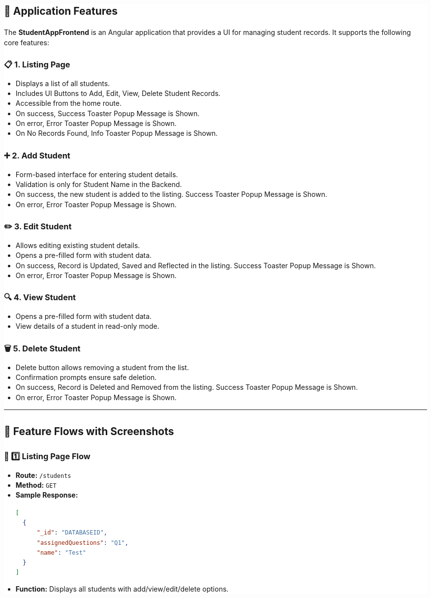 
## 🌟 Application Features

The **StudentAppFrontend** is an Angular application that provides a UI for managing student records. It supports the following core features:

### 📋 1. Listing Page
- Displays a list of all students.
- Includes UI Buttons to Add, Edit, View, Delete Student Records.
- Accessible from the home route.
- On success, Success Toaster Popup Message is Shown.
- On error, Error Toaster Popup Message is Shown.
- On No Records Found, Info Toaster Popup Message is Shown.

### ➕ 2. Add Student
- Form-based interface for entering student details.
- Validation is only for Student Name in the Backend.
- On success, the new student is added to the listing. Success Toaster Popup Message is Shown.
- On error, Error Toaster Popup Message is Shown.

### ✏️ 3. Edit Student
- Allows editing existing student details.
- Opens a pre-filled form with student data.
- On success, Record is Updated, Saved and Reflected in the listing. Success Toaster Popup Message is Shown.
- On error, Error Toaster Popup Message is Shown.

### 🔍 4. View Student
- Opens a pre-filled form with student data.
- View details of a student in read-only mode.

### 🗑️ 5. Delete Student
- Delete button allows removing a student from the list.
- Confirmation prompts ensure safe deletion.
- On success, Record is Deleted and Removed from the listing. Success Toaster Popup Message is Shown.
- On error, Error Toaster Popup Message is Shown.

---

## 🔁 Feature Flows with Screenshots

### 🧾 1️⃣ Listing Page Flow
- **Route:** `/students`
- **Method:** `GET`
- **Sample Response:**
  ```json
  [
    {
        "_id": "DATABASEID",
        "assignedQuestions": "Q1",
        "name": "Test"
    }
  ]
  ```
- **Function:** Displays all students with add/view/edit/delete options.
